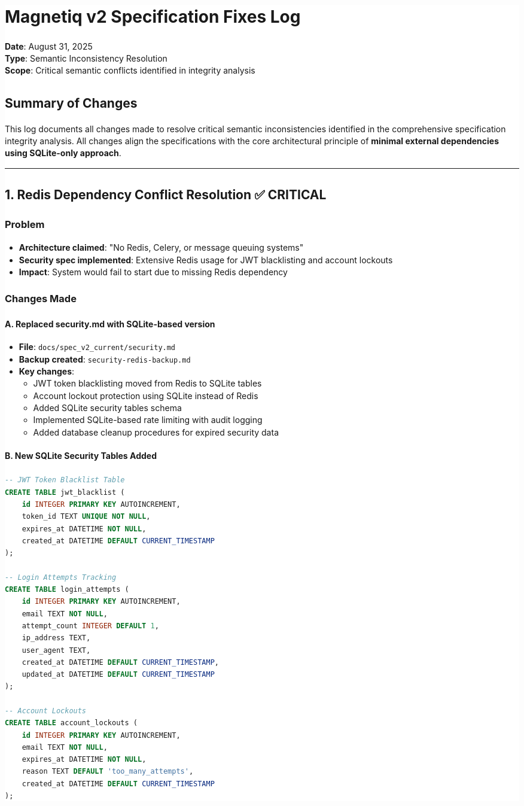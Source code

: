 # Magnetiq v2 Specification Fixes Log
**Date**: August 31, 2025  
**Type**: Semantic Inconsistency Resolution  
**Scope**: Critical semantic conflicts identified in integrity analysis  

## Summary of Changes

This log documents all changes made to resolve critical semantic inconsistencies identified in the comprehensive specification integrity analysis. All changes align the specifications with the core architectural principle of **minimal external dependencies using SQLite-only approach**.

---

## 1. Redis Dependency Conflict Resolution ✅ CRITICAL

### Problem
- **Architecture claimed**: "No Redis, Celery, or message queuing systems" 
- **Security spec implemented**: Extensive Redis usage for JWT blacklisting and account lockouts
- **Impact**: System would fail to start due to missing Redis dependency

### Changes Made

#### A. Replaced security.md with SQLite-based version
- **File**: `docs/spec_v2_current/security.md`
- **Backup created**: `security-redis-backup.md`
- **Key changes**:
  - JWT token blacklisting moved from Redis to SQLite tables
  - Account lockout protection using SQLite instead of Redis
  - Added SQLite security tables schema
  - Implemented SQLite-based rate limiting with audit logging
  - Added database cleanup procedures for expired security data

#### B. New SQLite Security Tables Added
```sql
-- JWT Token Blacklist Table
CREATE TABLE jwt_blacklist (
    id INTEGER PRIMARY KEY AUTOINCREMENT,
    token_id TEXT UNIQUE NOT NULL,
    expires_at DATETIME NOT NULL,
    created_at DATETIME DEFAULT CURRENT_TIMESTAMP
);

-- Login Attempts Tracking  
CREATE TABLE login_attempts (
    id INTEGER PRIMARY KEY AUTOINCREMENT,
    email TEXT NOT NULL,
    attempt_count INTEGER DEFAULT 1,
    ip_address TEXT,
    user_agent TEXT,
    created_at DATETIME DEFAULT CURRENT_TIMESTAMP,
    updated_at DATETIME DEFAULT CURRENT_TIMESTAMP
);

-- Account Lockouts
CREATE TABLE account_lockouts (
    id INTEGER PRIMARY KEY AUTOINCREMENT,  
    email TEXT NOT NULL,
    expires_at DATETIME NOT NULL,
    reason TEXT DEFAULT 'too_many_attempts',
    created_at DATETIME DEFAULT CURRENT_TIMESTAMP
);
```